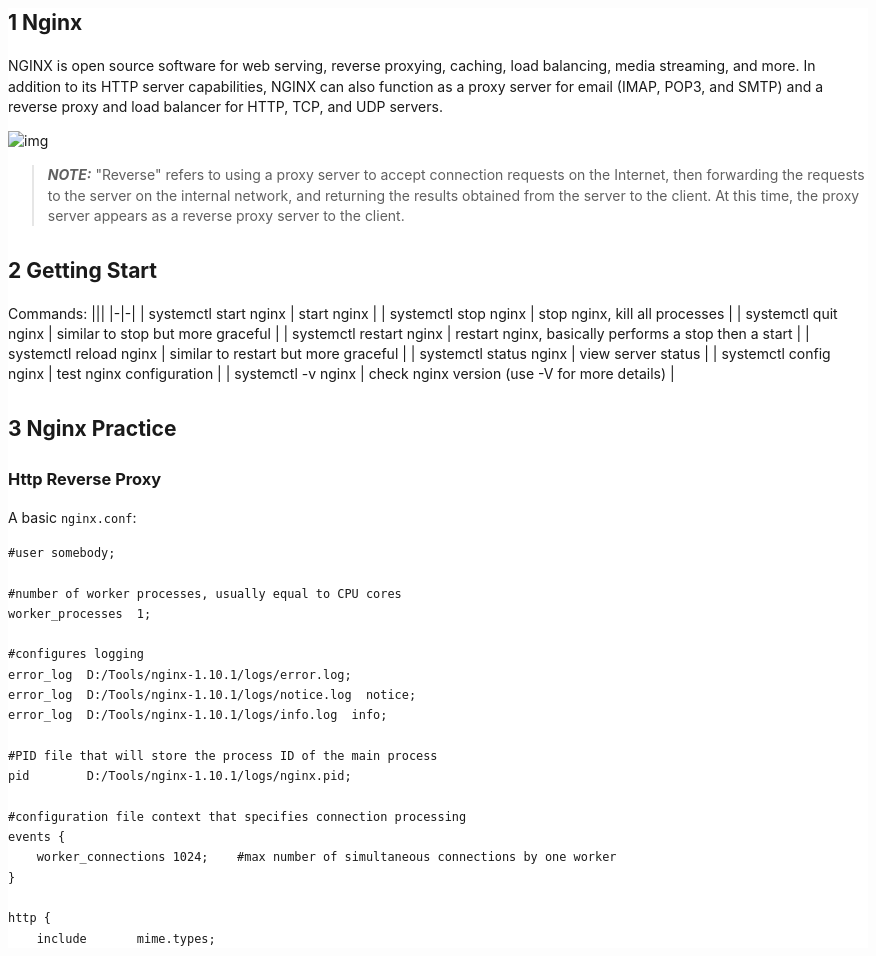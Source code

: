 ## 1 Nginx

NGINX is open source software for web serving, reverse proxying, caching, load balancing, media streaming, and more. In addition to its HTTP server capabilities, NGINX can also function as a proxy server for email (IMAP, POP3, and SMTP) and a reverse proxy and load balancer for HTTP, TCP, and UDP servers.

![img](https://raw.githubusercontent.com/dunwu/images/dev/cs/web/nginx/nginx.jpg)

> **_NOTE:_**  "Reverse" refers to using a proxy server to accept connection requests on the Internet, then forwarding the requests to the server on the internal network, and returning the results obtained from the server to the client. At this time, the proxy server appears as a reverse proxy server to the client.


## 2 Getting Start

Commands:
|||
|-|-|
| systemctl start nginx | start nginx |
| systemctl stop nginx | stop nginx, kill all processes |
| systemctl quit nginx | similar to stop but more graceful |
| systemctl restart nginx | restart nginx, basically performs a stop then a start |
| systemctl reload nginx | similar to restart but more graceful |
| systemctl status nginx | view server status |
| systemctl config nginx | test nginx configuration |
| systemctl -v nginx | check nginx version (use -V for more details) |



## 3 Nginx Practice

### Http Reverse Proxy

A basic `nginx.conf`: 

```nginx
#user somebody;

#number of worker processes, usually equal to CPU cores
worker_processes  1;

#configures logging
error_log  D:/Tools/nginx-1.10.1/logs/error.log;
error_log  D:/Tools/nginx-1.10.1/logs/notice.log  notice;
error_log  D:/Tools/nginx-1.10.1/logs/info.log  info;

#PID file that will store the process ID of the main process
pid        D:/Tools/nginx-1.10.1/logs/nginx.pid;

#configuration file context that specifies connection processing
events {
    worker_connections 1024;    #max number of simultaneous connections by one worker
}

http {
    include       mime.types;
```